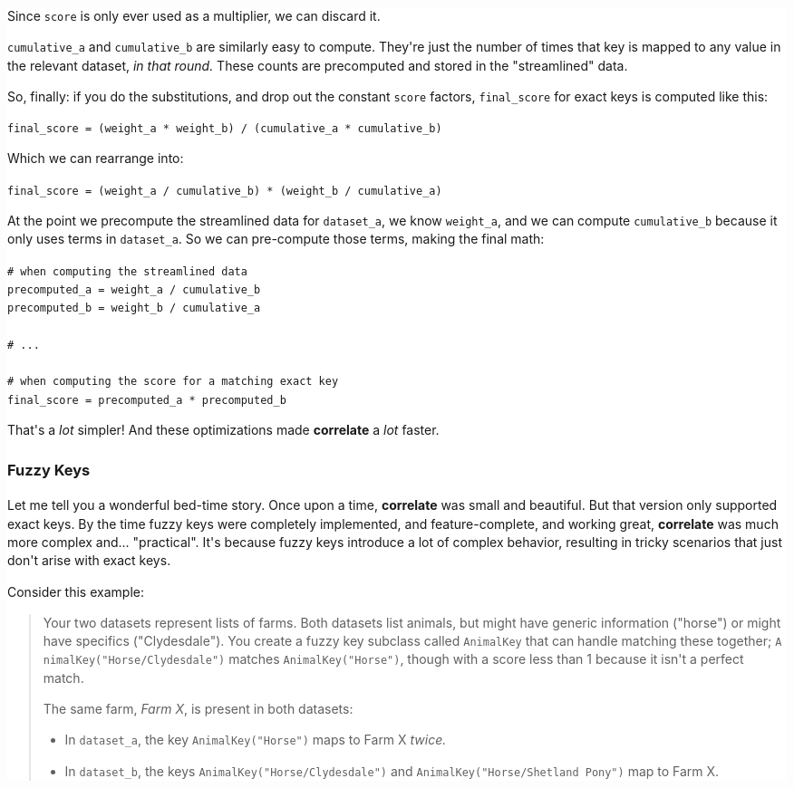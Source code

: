 Since `score` is only ever used as a multiplier, we can discard it.

`cumulative_a` and `cumulative_b` are similarly easy to compute.
They're just the number of times that key is mapped to any value in
the relevant dataset, *in that round.*  These counts are precomputed
and stored in the "streamlined" data.

So, finally: if you do the substitutions, and drop out the constant `score`
factors, `final_score` for exact keys is computed like this:

    final_score = (weight_a * weight_b) / (cumulative_a * cumulative_b)

Which we can rearrange into:

    final_score = (weight_a / cumulative_b) * (weight_b / cumulative_a)

At the point we precompute the streamlined data for `dataset_a`,
we know `weight_a`, and we can compute `cumulative_b` because it only
uses terms in `dataset_a`.  So we can pre-compute those terms,
making the final math:

    # when computing the streamlined data
    precomputed_a = weight_a / cumulative_b
    precomputed_b = weight_b / cumulative_a

    # ...

    # when computing the score for a matching exact key
    final_score = precomputed_a * precomputed_b

That's a *lot* simpler!  And these optimizations made **correlate** a *lot* faster.


### Fuzzy Keys

Let me tell you a wonderful bed-time story.
Once upon a time, **correlate** was small and beautiful.
But that version only supported exact keys.
By the time fuzzy keys were completely implemented, and feature-complete,
and working great, **correlate** was much more complex and... "practical".
It's because fuzzy keys introduce a lot of complex behavior, resulting in
tricky scenarios that just don't arise with exact keys.

Consider this example:

>    Your two datasets represent lists of farms.  Both datasets list
>    animals, but might have generic information ("horse") or might
>    have specifics ("Clydesdale").  You create a fuzzy key subclass called
>    `AnimalKey` that can handle matching these together;
>    `AnimalKey("Horse/Clydesdale")` matches `AnimalKey("Horse")`,
>    though with a score less than 1 because it isn't a perfect match.
>
>    The same farm, *Farm X*, is present in both datasets:
>
>    * In `dataset_a`, the key `AnimalKey("Horse")` maps to Farm X *twice.*
>
>    * In `dataset_b`, the keys `AnimalKey("Horse/Clydesdale")`
>    and `AnimalKey("Horse/Shetland Pony")` map to Farm X.

